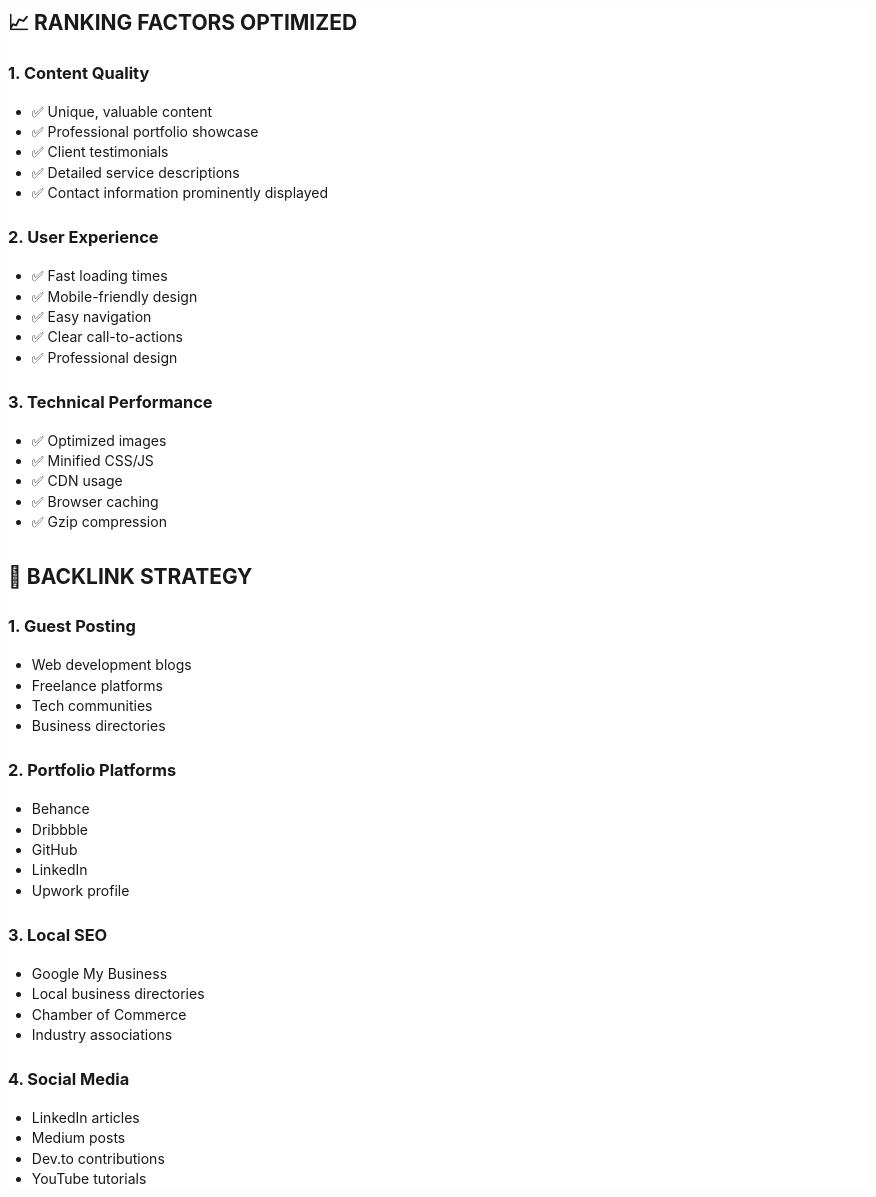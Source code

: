 ## 📈 **RANKING FACTORS OPTIMIZED**

### 1. **Content Quality**
- ✅ Unique, valuable content
- ✅ Professional portfolio showcase
- ✅ Client testimonials
- ✅ Detailed service descriptions
- ✅ Contact information prominently displayed

### 2. **User Experience**
- ✅ Fast loading times
- ✅ Mobile-friendly design
- ✅ Easy navigation
- ✅ Clear call-to-actions
- ✅ Professional design

### 3. **Technical Performance**
- ✅ Optimized images
- ✅ Minified CSS/JS
- ✅ CDN usage
- ✅ Browser caching
- ✅ Gzip compression

## 🔗 **BACKLINK STRATEGY**

### 1. **Guest Posting**
- Web development blogs
- Freelance platforms
- Tech communities
- Business directories

### 2. **Portfolio Platforms**
- Behance
- Dribbble
- GitHub
- LinkedIn
- Upwork profile

### 3. **Local SEO**
- Google My Business
- Local business directories
- Chamber of Commerce
- Industry associations

### 4. **Social Media**
- LinkedIn articles
- Medium posts
- Dev.to contributions
- YouTube tutorials
